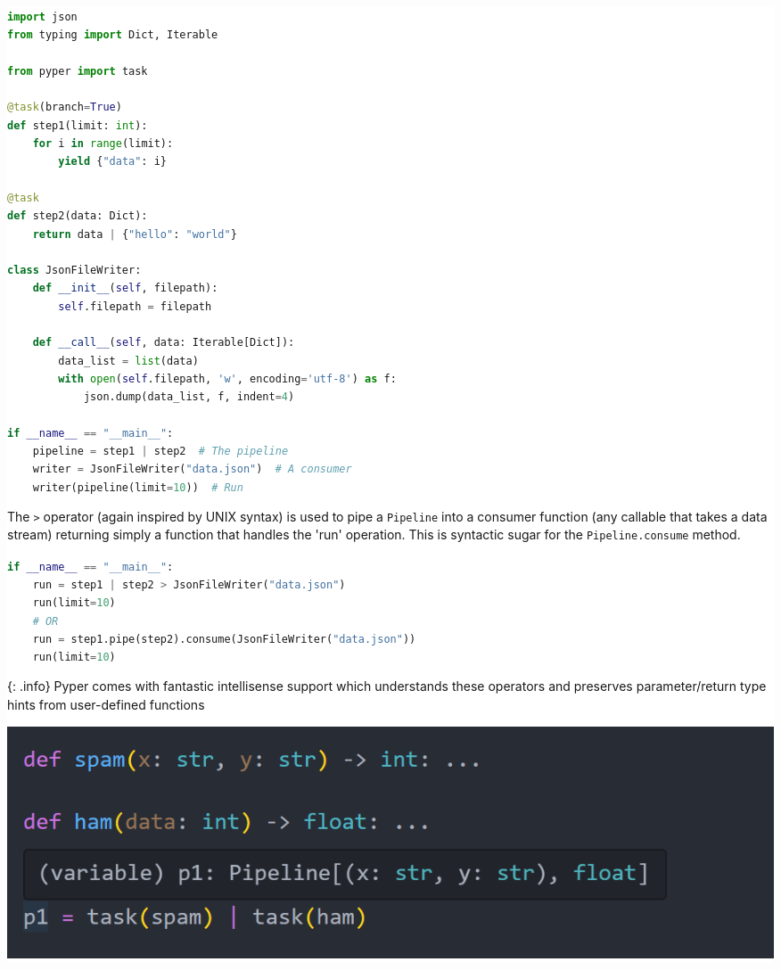```python
import json
from typing import Dict, Iterable

from pyper import task

@task(branch=True)
def step1(limit: int):
    for i in range(limit):
        yield {"data": i}

@task
def step2(data: Dict):
    return data | {"hello": "world"}

class JsonFileWriter:
    def __init__(self, filepath):
        self.filepath = filepath
    
    def __call__(self, data: Iterable[Dict]):
        data_list = list(data)
        with open(self.filepath, 'w', encoding='utf-8') as f:
            json.dump(data_list, f, indent=4)

if __name__ == "__main__":
    pipeline = step1 | step2  # The pipeline
    writer = JsonFileWriter("data.json")  # A consumer
    writer(pipeline(limit=10))  # Run
```

The `>` operator (again inspired by UNIX syntax) is used to pipe a `Pipeline` into a consumer function (any callable that takes a data stream) returning simply a function that handles the 'run' operation. This is syntactic sugar for the `Pipeline.consume` method.
```python
if __name__ == "__main__":
    run = step1 | step2 > JsonFileWriter("data.json")
    run(limit=10)
    # OR
    run = step1.pipe(step2).consume(JsonFileWriter("data.json"))
    run(limit=10)
```

{: .info}
Pyper comes with fantastic intellisense support which understands these operators and preserves parameter/return type hints from user-defined functions

<img src="../../assets/img/hint1.png" alt="Type Hint" style="width: 500; height: auto;">
